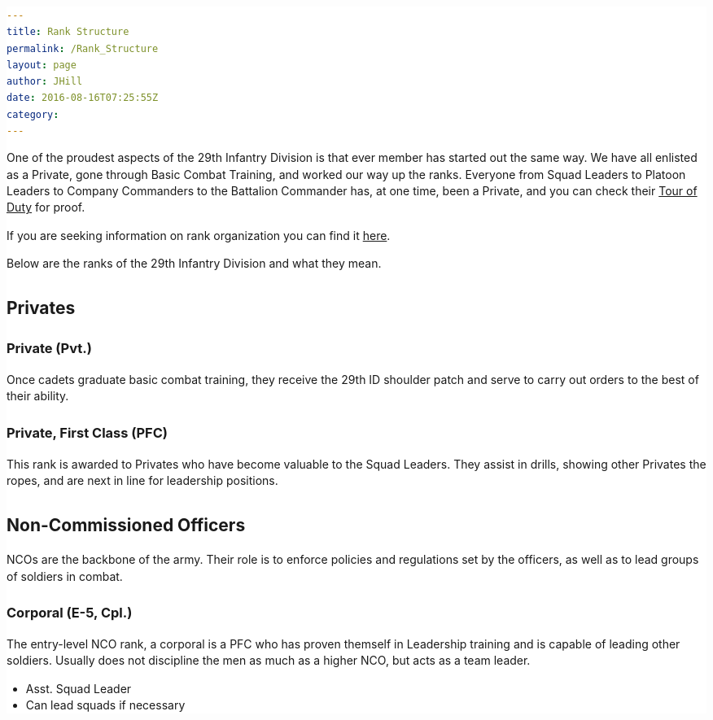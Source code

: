 ```yaml
---
title: Rank Structure
permalink: /Rank_Structure
layout: page
author: JHill
date: 2016-08-16T07:25:55Z
category: 
---
```

One of the proudest aspects of the 29th Infantry Division is that ever
member has started out the same way. We have all enlisted as a Private,
gone through Basic Combat Training, and worked our way up the ranks.
Everyone from Squad Leaders to Platoon Leaders to Company Commanders to
the Battalion Commander has, at one time, been a Private, and you can
check their [Tour of Duty](Tour_of_Duty "wikilink") for proof.

If you are seeking information on rank organization you can find it [here](Rank_Organization "wikilink").

Below are the ranks of the 29th Infantry Division and what they mean.

## Privates

### Private (Pvt.)

Once cadets graduate basic combat training, they receive the 29th ID
shoulder patch and serve to carry out orders to the best of their
ability.

### Private, First Class (PFC)

This rank is awarded to Privates who have become valuable to the Squad
Leaders. They assist in drills, showing other Privates the ropes, and
are next in line for leadership positions.

## Non-Commissioned Officers

NCOs are the backbone of the army. Their role is to enforce policies and
regulations set by the officers, as well as to lead groups of soldiers
in combat.

### Corporal (E-5, Cpl.)

The entry-level NCO rank, a corporal is a PFC who has proven themself in
Leadership training and is capable of leading other soldiers. Usually
does not discipline the men as much as a higher NCO, but acts as a team
leader.

  - Asst. Squad Leader
  - Can lead squads if necessary
